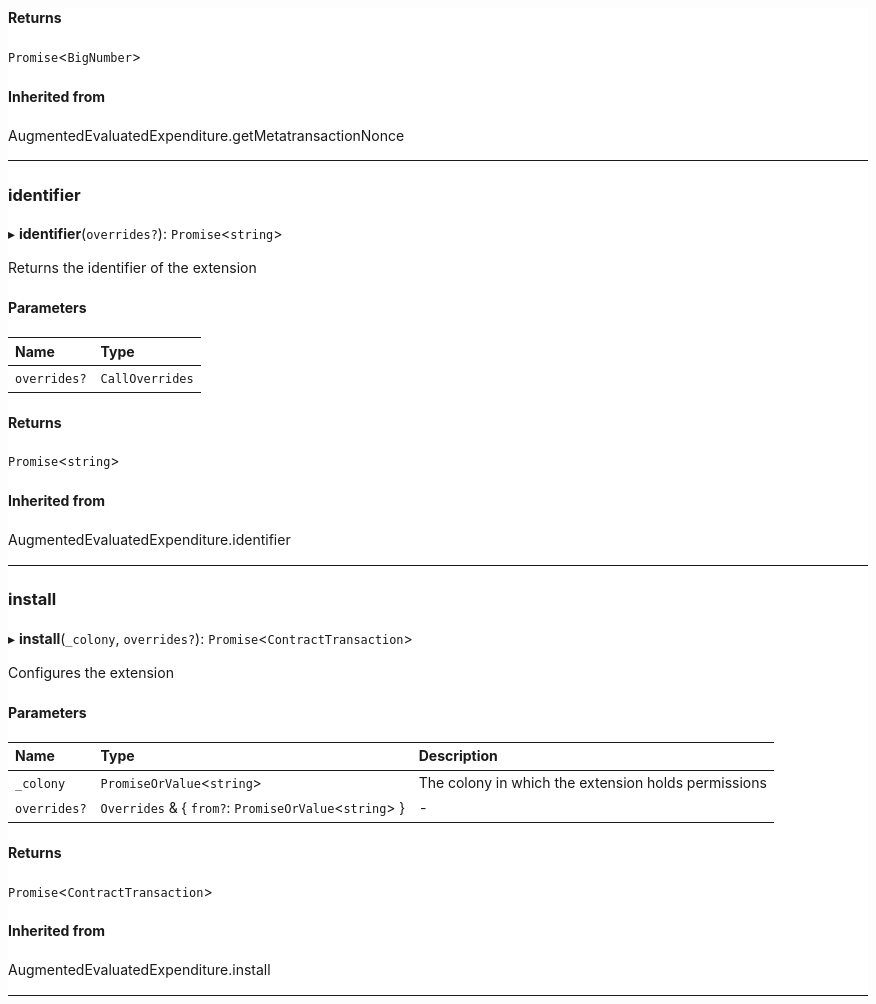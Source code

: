 #### Returns

`Promise`<`BigNumber`\>

#### Inherited from

AugmentedEvaluatedExpenditure.getMetatransactionNonce

___

### identifier

▸ **identifier**(`overrides?`): `Promise`<`string`\>

Returns the identifier of the extension

#### Parameters

| Name | Type |
| :------ | :------ |
| `overrides?` | `CallOverrides` |

#### Returns

`Promise`<`string`\>

#### Inherited from

AugmentedEvaluatedExpenditure.identifier

___

### install

▸ **install**(`_colony`, `overrides?`): `Promise`<`ContractTransaction`\>

Configures the extension

#### Parameters

| Name | Type | Description |
| :------ | :------ | :------ |
| `_colony` | `PromiseOrValue`<`string`\> | The colony in which the extension holds permissions |
| `overrides?` | `Overrides` & { `from?`: `PromiseOrValue`<`string`\>  } | - |

#### Returns

`Promise`<`ContractTransaction`\>

#### Inherited from

AugmentedEvaluatedExpenditure.install

___
